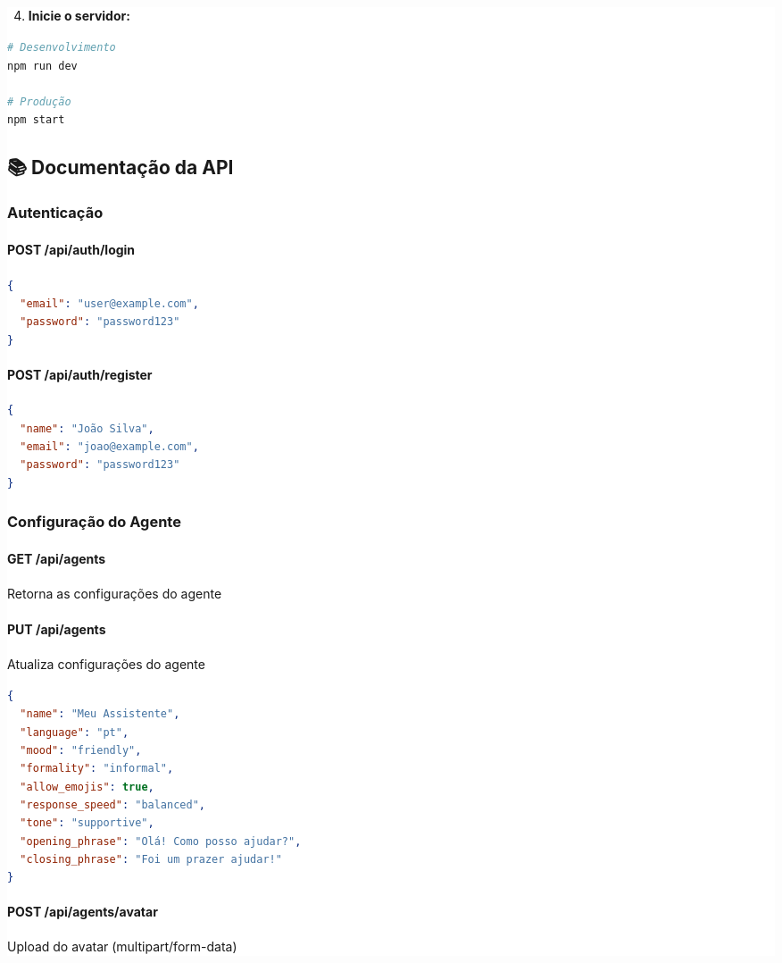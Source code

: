 4. **Inicie o servidor:**
```bash
# Desenvolvimento
npm run dev

# Produção
npm start
```

## 📚 Documentação da API

### Autenticação

#### POST /api/auth/login
```json
{
  "email": "user@example.com",
  "password": "password123"
}
```

#### POST /api/auth/register
```json
{
  "name": "João Silva",
  "email": "joao@example.com",
  "password": "password123"
}
```

### Configuração do Agente

#### GET /api/agents
Retorna as configurações do agente

#### PUT /api/agents
Atualiza configurações do agente
```json
{
  "name": "Meu Assistente",
  "language": "pt",
  "mood": "friendly",
  "formality": "informal",
  "allow_emojis": true,
  "response_speed": "balanced",
  "tone": "supportive",
  "opening_phrase": "Olá! Como posso ajudar?",
  "closing_phrase": "Foi um prazer ajudar!"
}
```

#### POST /api/agents/avatar
Upload do avatar (multipart/form-data)
